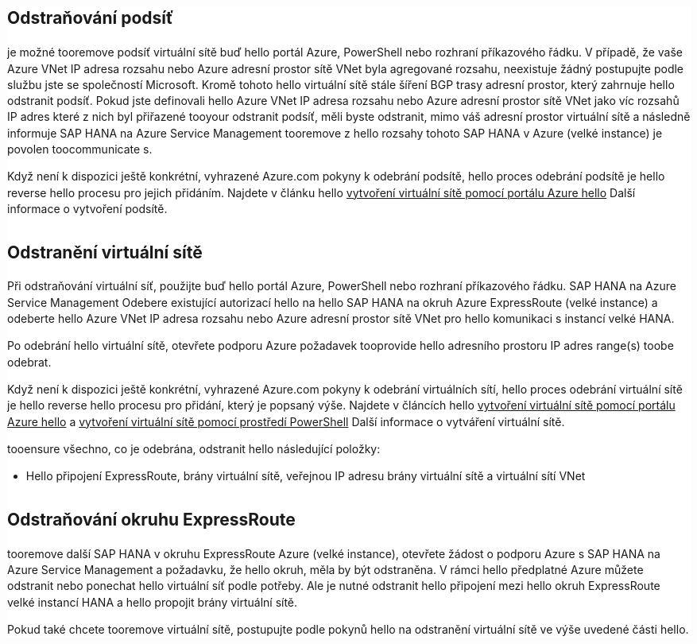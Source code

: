 ## <a name="deleting-a-subnet"></a>Odstraňování podsíť

je možné tooremove podsíť virtuální sítě buď hello portál Azure, PowerShell nebo rozhraní příkazového řádku. V případě, že vaše Azure VNet IP adresa rozsahu nebo Azure adresní prostor sítě VNet byla agregované rozsahu, neexistuje žádný postupujte podle službu jste se společností Microsoft. Kromě tohoto hello virtuální sítě stále šíření BGP trasy adresní prostor, který zahrnuje hello odstranit podsíť. Pokud jste definovali hello Azure VNet IP adresa rozsahu nebo Azure adresní prostor sítě VNet jako víc rozsahů IP adres které z nich byl přiřazené tooyour odstranit podsíť, měli byste odstranit, mimo váš adresní prostor virtuální sítě a následně informuje SAP HANA na Azure Service Management tooremove z hello rozsahy tohoto SAP HANA v Azure (velké instance) je povolen toocommunicate s.

Když není k dispozici ještě konkrétní, vyhrazené Azure.com pokyny k odebrání podsítě, hello proces odebrání podsítě je hello reverse hello procesu pro jejich přidáním. Najdete v článku hello [vytvoření virtuální sítě pomocí portálu Azure hello](../../../virtual-network/virtual-networks-create-vnet-arm-pportal.md?toc=%2fazure%2fvirtual-machines%2flinux%2ftoc.json) Další informace o vytvoření podsítě.

## <a name="deleting-a-vnet"></a>Odstranění virtuální sítě

Při odstraňování virtuální síť, použijte buď hello portál Azure, PowerShell nebo rozhraní příkazového řádku. SAP HANA na Azure Service Management Odebere existující autorizací hello na hello SAP HANA na okruh Azure ExpressRoute (velké instance) a odeberte hello Azure VNet IP adresa rozsahu nebo Azure adresní prostor sítě VNet pro hello komunikaci s instancí velké HANA.

Po odebrání hello virtuální sítě, otevřete podporu Azure požadavek tooprovide hello adresního prostoru IP adres range(s) toobe odebrat.

Když není k dispozici ještě konkrétní, vyhrazené Azure.com pokyny k odebrání virtuálních sítí, hello proces odebrání virtuální sítě je hello reverse hello procesu pro přidání, který je popsaný výše. Najdete v článcích hello [vytvoření virtuální sítě pomocí portálu Azure hello](../../../virtual-network/virtual-networks-create-vnet-arm-pportal.md?toc=%2fazure%2fvirtual-machines%2flinux%2ftoc.json) a [vytvoření virtuální sítě pomocí prostředí PowerShell](../../../virtual-network/virtual-networks-create-vnet-arm-ps.md?toc=%2fazure%2fvirtual-machines%2flinux%2ftoc.json) Další informace o vytváření virtuální sítě.

tooensure všechno, co je odebrána, odstranit hello následující položky:

- Hello připojení ExpressRoute, brány virtuální sítě, veřejnou IP adresu brány virtuální sítě a virtuální sítí VNet

## <a name="deleting-an-expressroute-circuit"></a>Odstraňování okruhu ExpressRoute

tooremove další SAP HANA v okruhu ExpressRoute Azure (velké instance), otevřete žádost o podporu Azure s SAP HANA na Azure Service Management a požadavku, že hello okruh, měla by být odstraněna. V rámci hello předplatné Azure můžete odstranit nebo ponechat hello virtuální síť podle potřeby. Ale je nutné odstranit hello připojení mezi hello okruh ExpressRoute velké instancí HANA a hello propojit brány virtuální sítě.

Pokud také chcete tooremove virtuální sítě, postupujte podle pokynů hello na odstranění virtuální sítě ve výše uvedené části hello.


